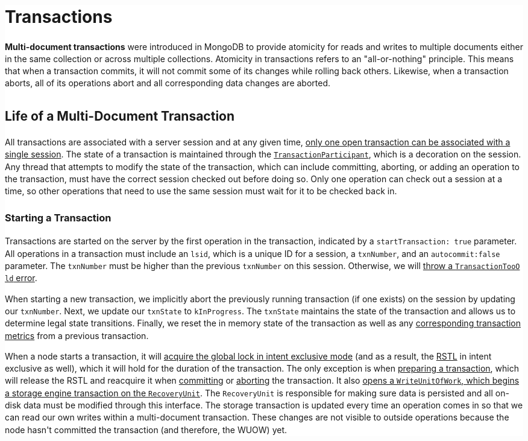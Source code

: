 # Transactions

**Multi-document transactions** were introduced in MongoDB to provide atomicity for reads and writes
to multiple documents either in the same collection or across multiple collections. Atomicity in
transactions refers to an "all-or-nothing" principle. This means that when a transaction commits,
it will not commit some of its changes while rolling back others. Likewise, when a transaction
aborts, all of its operations abort and all corresponding data changes are aborted.

## Life of a Multi-Document Transaction

All transactions are associated with a server session and at any given time,
[only one open transaction can be associated with a single session](https://github.com/mongodb/mongo/blob/r6.0.5/src/mongo/db/service_entry_point_common.cpp#L881-L902).
The state of a transaction is maintained
through the [`TransactionParticipant`](https://github.com/mongodb/mongo/blob/r6.0.0/src/mongo/db/transaction_participant.h),
which is a decoration on the session. Any thread that attempts to modify the state of the
transaction, which can include committing, aborting, or adding an operation to the transaction, must
have the correct session checked out before doing so. Only one operation can check out a session at
a time, so other operations that need to use the same session must wait for it to be checked back in.

### Starting a Transaction

Transactions are started on the server by the first operation in the transaction, indicated by a
`startTransaction: true` parameter. All operations in a transaction must include an `lsid`, which is
a unique ID for a session, a `txnNumber`, and an `autocommit:false` parameter. The `txnNumber` must
be higher than the previous `txnNumber` on this session. Otherwise, we will
[throw a `TransactionTooOld` error](https://github.com/mongodb/mongo/blob/r6.0.0/src/mongo/db/transaction_participant.cpp#L957-L978).

When starting a new transaction, we implicitly abort the previously running transaction (if one
exists) on the session by updating our `txnNumber`. Next, we update our `txnState` to
`kInProgress`. The `txnState` maintains the state of the transaction and allows us to determine
legal state transitions. Finally, we reset the in memory state of the transaction as well as any
[corresponding transaction metrics](https://github.com/mongodb/mongo/blob/r6.0.0/src/mongo/db/transaction_participant.cpp#L896-L902) from a previous transaction.

When a node starts a transaction, it will [acquire the global lock in intent exclusive mode](https://github.com/mongodb/mongo/blob/master/src/mongo/db/transaction/transaction_participant.cpp#L1569)
(and as a result, the [RSTL](#replication-state-transition-lock) in intent exclusive as well), which it will
hold for the duration of the transaction. The only exception is when
[preparing a transaction](#preparing-a-transaction-on-the-primary), which will release the RSTL and
reacquire it when [committing](#committing-a-prepared-transaction) or
[aborting](#aborting-a-prepared-transaction) the transaction. It also
[opens a `WriteUnitOfWork`, which begins a storage engine transaction on the `RecoveryUnit`](https://github.com/mongodb/mongo/blob/411e11d88eaa52d70d02cab8e94d3a5b224900ab/src/mongo/db/transaction/transaction_participant.cpp#L1571-L1577).
The `RecoveryUnit` is responsible for making sure data is persisted and all on-disk data must be modified through this interface. The
storage transaction is updated every time an operation comes in so that we can read our own writes
within a multi-document transaction. These changes are not visible to outside operations because the
node hasn't committed the transaction (and therefore, the WUOW) yet.
